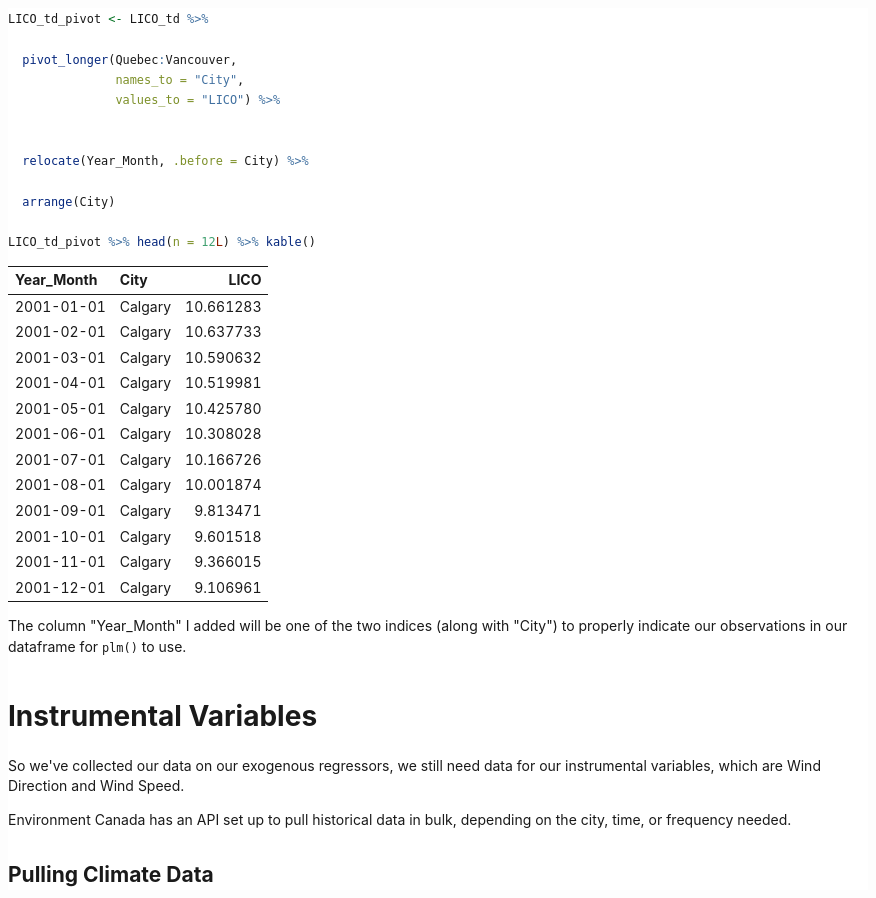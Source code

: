 
```r
LICO_td_pivot <- LICO_td %>%
  
  pivot_longer(Quebec:Vancouver,
               names_to = "City",
               values_to = "LICO") %>%
  
  
  relocate(Year_Month, .before = City) %>%
  
  arrange(City)

LICO_td_pivot %>% head(n = 12L) %>% kable()
```



|Year_Month |City    |      LICO|
|:----------|:-------|---------:|
|2001-01-01 |Calgary | 10.661283|
|2001-02-01 |Calgary | 10.637733|
|2001-03-01 |Calgary | 10.590632|
|2001-04-01 |Calgary | 10.519981|
|2001-05-01 |Calgary | 10.425780|
|2001-06-01 |Calgary | 10.308028|
|2001-07-01 |Calgary | 10.166726|
|2001-08-01 |Calgary | 10.001874|
|2001-09-01 |Calgary |  9.813471|
|2001-10-01 |Calgary |  9.601518|
|2001-11-01 |Calgary |  9.366015|
|2001-12-01 |Calgary |  9.106961|

The column "Year\_Month" I added will be one of the two indices (along with "City") to properly indicate our observations in our dataframe for `plm()` to use.

# Instrumental Variables

So we've collected our data on our exogenous regressors, we still need data for our instrumental variables, which are Wind Direction and Wind Speed.

Environment Canada has an API set up to pull historical data in bulk, depending on the city, time, or frequency needed.

## Pulling Climate Data
